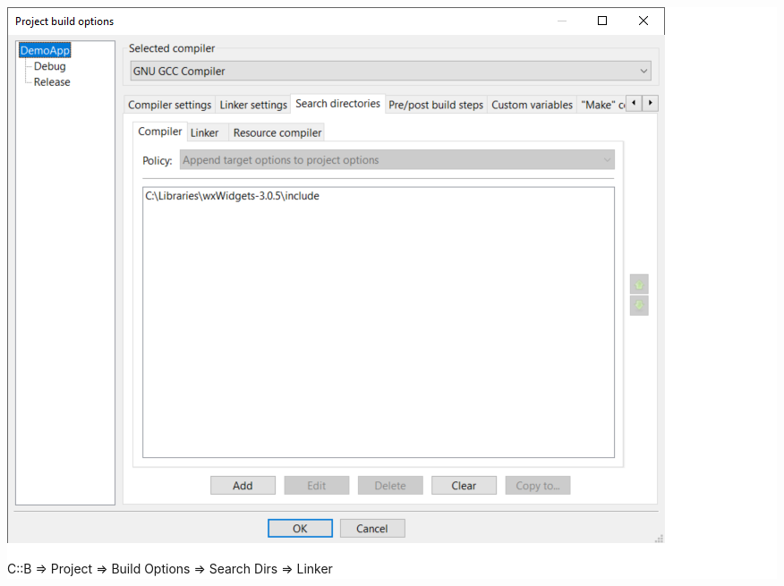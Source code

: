 ![C::B => Project =>uild Options => Search Dirs => Compiler](./CodeBlocksSetup/BuildOptions/DemoApp-Global-SearchDirs-Compiler.PNG)

C::B => Project => Build Options => Search Dirs => Linker